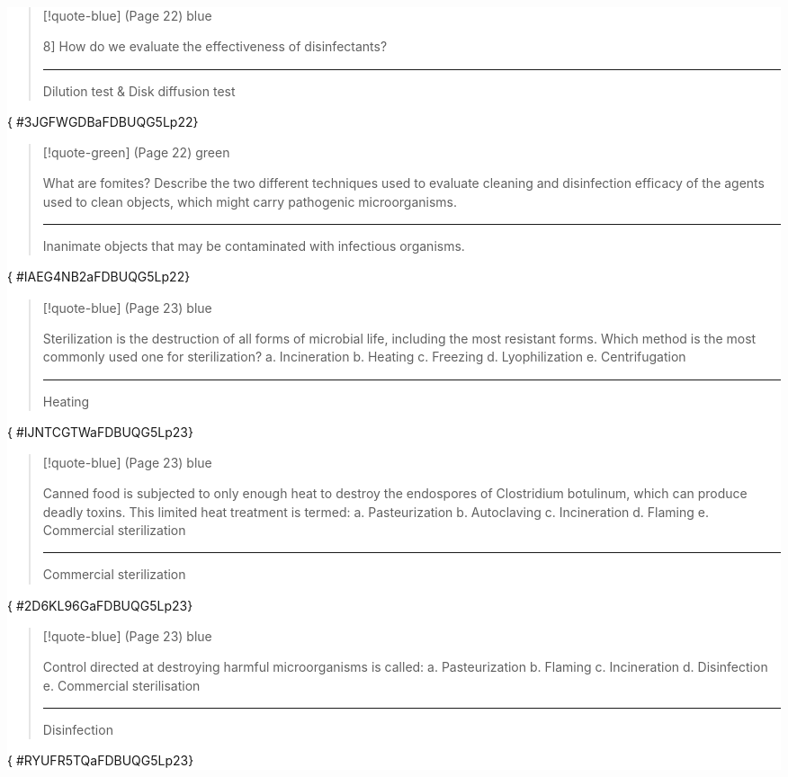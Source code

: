 
> [!quote-blue] (Page 22) blue
> 
> 8] How do we evaluate the effectiveness of disinfectants?
> 
> ---
> Dilution test & Disk diffusion test
>
{ #3JGFWGDBaFDBUQG5Lp22}


> [!quote-green] (Page 22) green
> 
> What are fomites? Describe the two different techniques used to evaluate cleaning and disinfection efficacy of the agents used to clean objects, which might carry pathogenic microorganisms.
> 
> ---
> Inanimate objects that may be contaminated with infectious organisms.
>
{ #IAEG4NB2aFDBUQG5Lp22}


> [!quote-blue] (Page 23) blue
> 
> Sterilization is the destruction of all forms of microbial life, including the most resistant forms. Which method is the most commonly used one for sterilization? a. Incineration b. Heating c. Freezing d. Lyophilization e. Centrifugation
> 
> ---
> Heating
>
{ #IJNTCGTWaFDBUQG5Lp23}


> [!quote-blue] (Page 23) blue
> 
> Canned food is subjected to only enough heat to destroy the endospores of Clostridium botulinum, which can produce deadly toxins. This limited heat treatment is termed: a. Pasteurization b. Autoclaving c. Incineration d. Flaming e. Commercial sterilization
> 
> ---
> Commercial sterilization
>
{ #2D6KL96GaFDBUQG5Lp23}


> [!quote-blue] (Page 23) blue
> 
> Control directed at destroying harmful microorganisms is called: a. Pasteurization b. Flaming c. Incineration d. Disinfection e. Commercial sterilisation
> 
> ---
> Disinfection
>
{ #RYUFR5TQaFDBUQG5Lp23}
